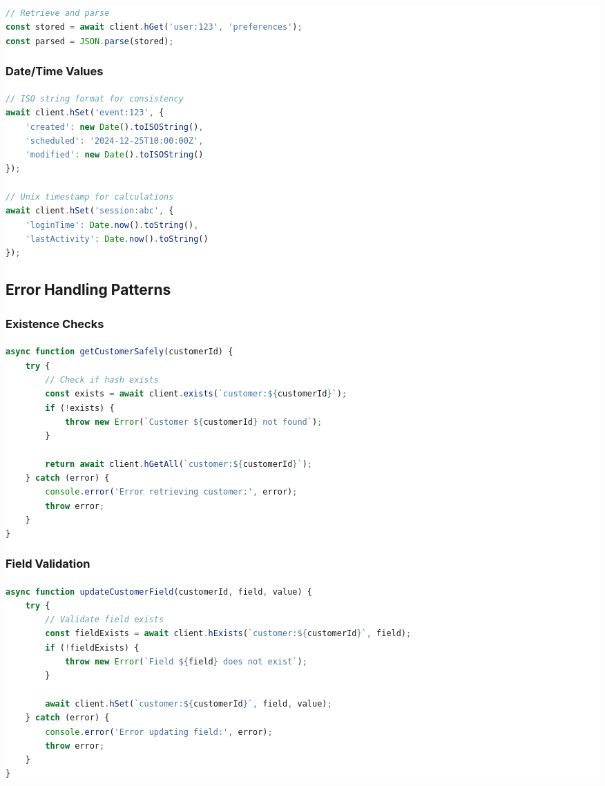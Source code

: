 ```javascript
// Retrieve and parse
const stored = await client.hGet('user:123', 'preferences');
const parsed = JSON.parse(stored);
```

### Date/Time Values
```javascript
// ISO string format for consistency
await client.hSet('event:123', {
    'created': new Date().toISOString(),
    'scheduled': '2024-12-25T10:00:00Z',
    'modified': new Date().toISOString()
});

// Unix timestamp for calculations
await client.hSet('session:abc', {
    'loginTime': Date.now().toString(),
    'lastActivity': Date.now().toString()
});
```

## Error Handling Patterns

### Existence Checks
```javascript
async function getCustomerSafely(customerId) {
    try {
        // Check if hash exists
        const exists = await client.exists(`customer:${customerId}`);
        if (!exists) {
            throw new Error(`Customer ${customerId} not found`);
        }
        
        return await client.hGetAll(`customer:${customerId}`);
    } catch (error) {
        console.error('Error retrieving customer:', error);
        throw error;
    }
}
```

### Field Validation
```javascript
async function updateCustomerField(customerId, field, value) {
    try {
        // Validate field exists
        const fieldExists = await client.hExists(`customer:${customerId}`, field);
        if (!fieldExists) {
            throw new Error(`Field ${field} does not exist`);
        }
        
        await client.hSet(`customer:${customerId}`, field, value);
    } catch (error) {
        console.error('Error updating field:', error);
        throw error;
    }
}
```
